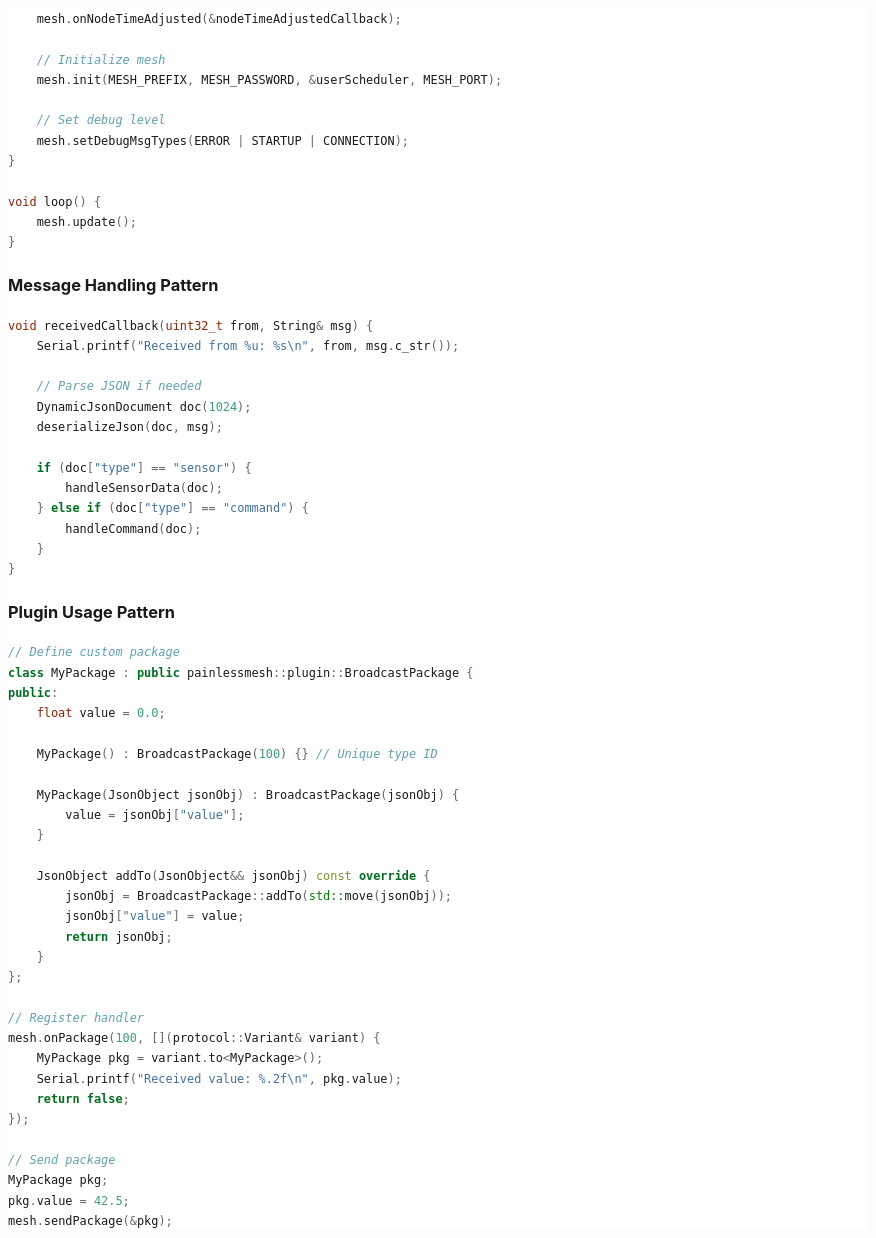 ```cpp
    mesh.onNodeTimeAdjusted(&nodeTimeAdjustedCallback);
    
    // Initialize mesh
    mesh.init(MESH_PREFIX, MESH_PASSWORD, &userScheduler, MESH_PORT);
    
    // Set debug level
    mesh.setDebugMsgTypes(ERROR | STARTUP | CONNECTION);
}

void loop() {
    mesh.update();
}
```

### Message Handling Pattern

```cpp
void receivedCallback(uint32_t from, String& msg) {
    Serial.printf("Received from %u: %s\n", from, msg.c_str());
    
    // Parse JSON if needed
    DynamicJsonDocument doc(1024);
    deserializeJson(doc, msg);
    
    if (doc["type"] == "sensor") {
        handleSensorData(doc);
    } else if (doc["type"] == "command") {
        handleCommand(doc);
    }
}
```

### Plugin Usage Pattern

```cpp
// Define custom package
class MyPackage : public painlessmesh::plugin::BroadcastPackage {
public:
    float value = 0.0;
    
    MyPackage() : BroadcastPackage(100) {} // Unique type ID
    
    MyPackage(JsonObject jsonObj) : BroadcastPackage(jsonObj) {
        value = jsonObj["value"];
    }
    
    JsonObject addTo(JsonObject&& jsonObj) const override {
        jsonObj = BroadcastPackage::addTo(std::move(jsonObj));
        jsonObj["value"] = value;
        return jsonObj;
    }
};

// Register handler
mesh.onPackage(100, [](protocol::Variant& variant) {
    MyPackage pkg = variant.to<MyPackage>();
    Serial.printf("Received value: %.2f\n", pkg.value);
    return false;
});

// Send package
MyPackage pkg;
pkg.value = 42.5;
mesh.sendPackage(&pkg);
```